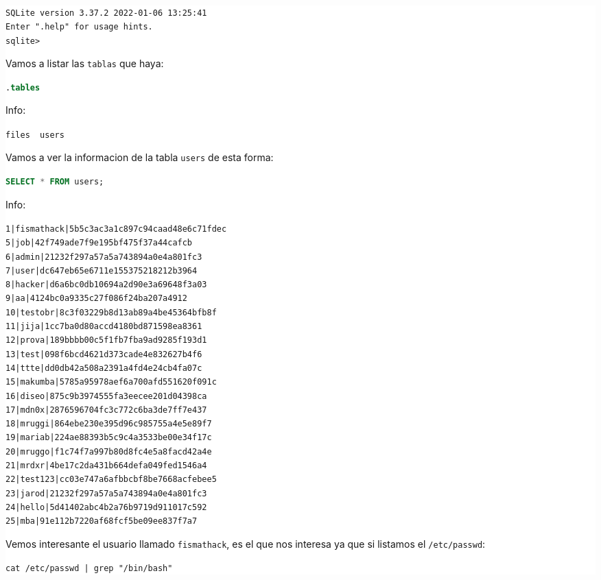 ```
SQLite version 3.37.2 2022-01-06 13:25:41
Enter ".help" for usage hints.
sqlite>
```

Vamos a listar las `tablas` que haya:

```sql
.tables
```

Info:

```
files  users
```

Vamos a ver la informacion de la tabla `users` de esta forma:

```sql
SELECT * FROM users;
```

Info:

```
1|fismathack|5b5c3ac3a1c897c94caad48e6c71fdec
5|job|42f749ade7f9e195bf475f37a44cafcb
6|admin|21232f297a57a5a743894a0e4a801fc3
7|user|dc647eb65e6711e155375218212b3964
8|hacker|d6a6bc0db10694a2d90e3a69648f3a03
9|aa|4124bc0a9335c27f086f24ba207a4912
10|testobr|8c3f03229b8d13ab89a4be45364bfb8f
11|jija|1cc7ba0d80accd4180bd871598ea8361
12|prova|189bbbb00c5f1fb7fba9ad9285f193d1
13|test|098f6bcd4621d373cade4e832627b4f6
14|ttte|dd0db42a508a2391a4fd4e24cb4fa07c
15|makumba|5785a95978aef6a700afd551620f091c
16|diseo|875c9b3974555fa3eecee201d04398ca
17|mdn0x|2876596704fc3c772c6ba3de7ff7e437
18|mruggi|864ebe230e395d96c985755a4e5e89f7
19|mariab|224ae88393b5c9c4a3533be00e34f17c
20|mruggo|f1c74f7a997b80d8fc4e5a8facd42a4e
21|mrdxr|4be17c2da431b664defa049fed1546a4
22|test123|cc03e747a6afbbcbf8be7668acfebee5
23|jarod|21232f297a57a5a743894a0e4a801fc3
24|hello|5d41402abc4b2a76b9719d911017c592
25|mba|91e112b7220af68fcf5be09ee837f7a7
```

Vemos interesante el usuario llamado `fismathack`, es el que nos interesa ya que si listamos el `/etc/passwd`:

```shell
cat /etc/passwd | grep "/bin/bash"
```
